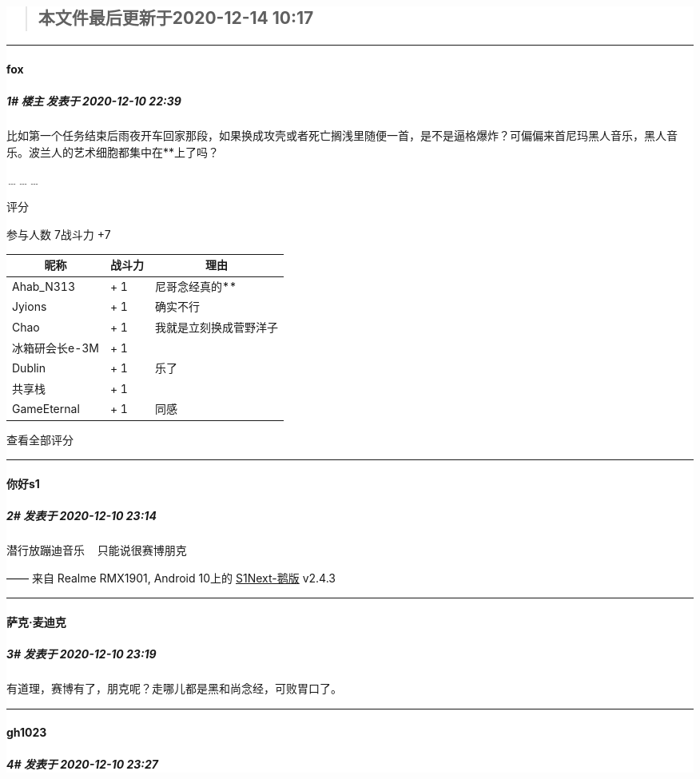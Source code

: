 > ## **本文件最后更新于2020-12-14 10:17** 


-----

####  fox  
##### 1#       楼主       发表于 2020-12-10 22:39


比如第一个任务结束后雨夜开车回家那段，如果换成攻壳或者死亡搁浅里随便一首，是不是逼格爆炸？可偏偏来首尼玛黑人音乐，黑人音乐。波兰人的艺术细胞都集中在**上了吗？


﹍﹍﹍

评分


 参与人数 7战斗力 +7

|昵称|战斗力|理由|
|----|---|---|
| Ahab_N313| + 1|尼哥念经真的**|
| Jyions| + 1|确实不行|
| Chao| + 1|我就是立刻换成菅野洋子|
| 冰箱研会长e-3M| + 1||
| Dublin| + 1|乐了|
| 共享栈| + 1||
| GameEternal| + 1|同感|


查看全部评分


-----

####  你好s1  
##### 2#       发表于 2020-12-10 23:14


潜行放蹦迪音乐    只能说很赛博朋克

—— 来自 Realme RMX1901, Android 10上的 [S1Next-鹅版](https://github.com/ykrank/S1-Next/releases) v2.4.3


-----

####  萨克·麦迪克  
##### 3#       发表于 2020-12-10 23:19


有道理，赛博有了，朋克呢？走哪儿都是黑和尚念经，可败胃口了。


-----

####  gh1023  
##### 4#       发表于 2020-12-10 23:27
